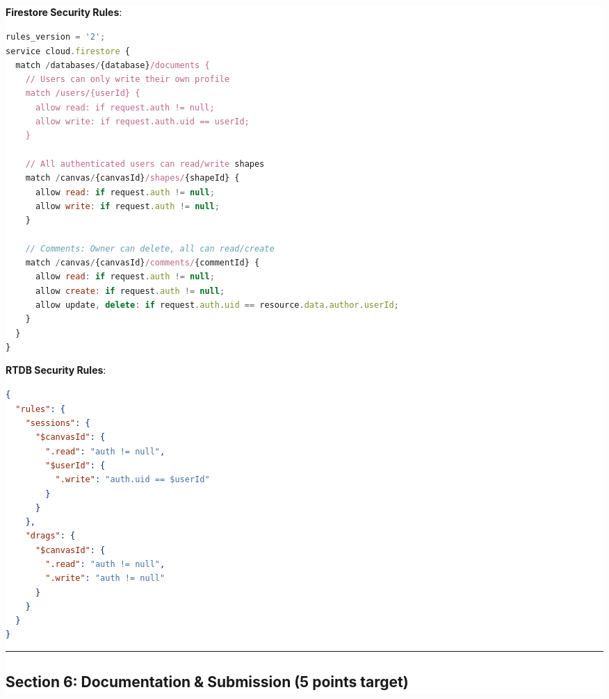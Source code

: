 **Firestore Security Rules**:
```javascript
rules_version = '2';
service cloud.firestore {
  match /databases/{database}/documents {
    // Users can only write their own profile
    match /users/{userId} {
      allow read: if request.auth != null;
      allow write: if request.auth.uid == userId;
    }
    
    // All authenticated users can read/write shapes
    match /canvas/{canvasId}/shapes/{shapeId} {
      allow read: if request.auth != null;
      allow write: if request.auth != null;
    }
    
    // Comments: Owner can delete, all can read/create
    match /canvas/{canvasId}/comments/{commentId} {
      allow read: if request.auth != null;
      allow create: if request.auth != null;
      allow update, delete: if request.auth.uid == resource.data.author.userId;
    }
  }
}
```

**RTDB Security Rules**:
```json
{
  "rules": {
    "sessions": {
      "$canvasId": {
        ".read": "auth != null",
        "$userId": {
          ".write": "auth.uid == $userId"
        }
      }
    },
    "drags": {
      "$canvasId": {
        ".read": "auth != null",
        ".write": "auth != null"
      }
    }
  }
}
```

---

## Section 6: Documentation & Submission (5 points target)
